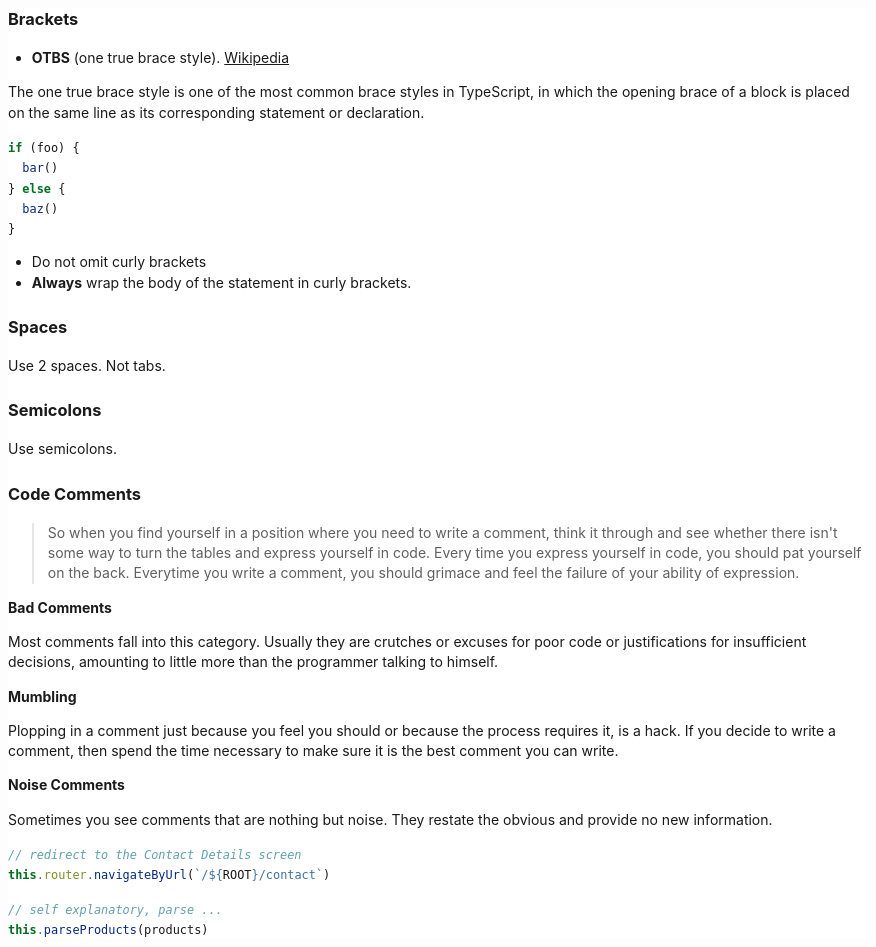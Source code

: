 ### Brackets

- **OTBS** (one true brace style). [Wikipedia](<https://en.wikipedia.org/wiki/Indentation_style#Variant:_1TBS_(OTBS)>)

The one true brace style is one of the most common brace styles in TypeScript, in which the opening brace of a block is placed on the same line as its corresponding statement or declaration.

```typescript
if (foo) {
  bar()
} else {
  baz()
}
```

- Do not omit curly brackets
- **Always** wrap the body of the statement in curly brackets.

### Spaces

Use 2 spaces. Not tabs.

### Semicolons

Use semicolons.

### Code Comments

> So when you find yourself in a position where you need to write a comment, think it through and see whether there isn't some way to turn the tables and express yourself in code. Every time you express yourself in code, you should pat yourself on the back. Everytime you write a comment, you should grimace and feel the failure of your ability of expression.

**Bad Comments**

Most comments fall into this category. Usually they are crutches or excuses for poor code or justifications for insufficient decisions, amounting to little more than the programmer talking to himself.

**Mumbling**

Plopping in a comment just because you feel you should or because the process requires it, is a hack. If you decide to write a comment, then spend the time necessary to make sure it is the best comment you can write.

**Noise Comments**

Sometimes you see comments that are nothing but noise. They restate the obvious and provide no new information.

```typescript
// redirect to the Contact Details screen
this.router.navigateByUrl(`/${ROOT}/contact`)
```

```typescript
// self explanatory, parse ...
this.parseProducts(products)
```
